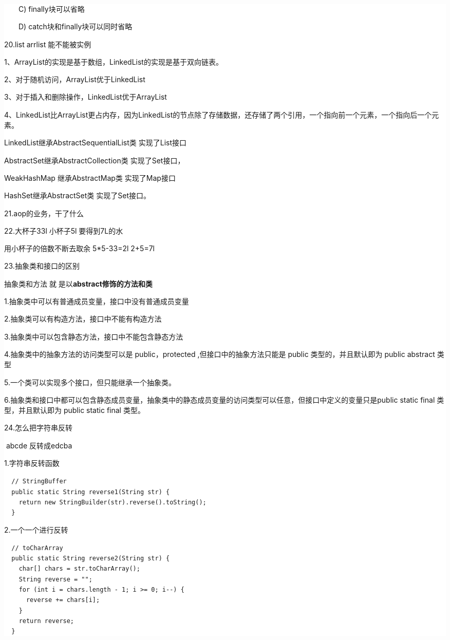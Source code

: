 　　C) finally块可以省略

　　D) catch块和finally块可以同时省略


20.list arrlist 能不能被实例

1、ArrayList的实现是基于数组，LinkedList的实现是基于双向链表。

2、对于随机访问，ArrayList优于LinkedList

3、对于插入和删除操作，LinkedList优于ArrayList

4、LinkedList比ArrayList更占内存，因为LinkedList的节点除了存储数据，还存储了两个引用，一个指向前一个元素，一个指向后一个元素。

LinkedList继承AbstractSequentialList类 实现了List接口

AbstractSet继承AbstractCollection类    实现了Set接口，

WeakHashMap 继承AbstractMap类   实现了Map接口

HashSet继承AbstractSet类              实现了Set接口。



21.aop的业务，干了什么

22.大杯子33l  小杯子5l 要得到7L的水

   用小杯子的倍数不断去取余  5*5-33=2l    2+5=7l

23.抽象类和接口的区别

抽象类和方法 就 是以**abstract修饰的方法和类**

1.抽象类中可以有普通成员变量，接口中没有普通成员变量

2.抽象类可以有构造方法，接口中不能有构造方法

3.抽象类中可以包含静态方法，接口中不能包含静态方法

4.抽象类中的抽象方法的访问类型可以是 public，protected ,但接口中的抽象方法只能是 public 类型的，并且默认即为 public abstract 类型

5.一个类可以实现多个接口，但只能继承一个抽象类。

6.抽象类和接口中都可以包含静态成员变量，抽象类中的静态成员变量的访问类型可以任意，但接口中定义的变量只是public static final 类型，并且默认即为 public static final 类型。

 24.怎么把字符串反转

​    abcde 反转成edcba

1.字符串反转函数

```
  // StringBuffer
  public static String reverse1(String str) {
    return new StringBuilder(str).reverse().toString();
  }
```

2.一个一个进行反转

```
  // toCharArray
  public static String reverse2(String str) {
    char[] chars = str.toCharArray();
    String reverse = "";
    for (int i = chars.length - 1; i >= 0; i--) {
      reverse += chars[i];
    }
    return reverse;
  }
```
